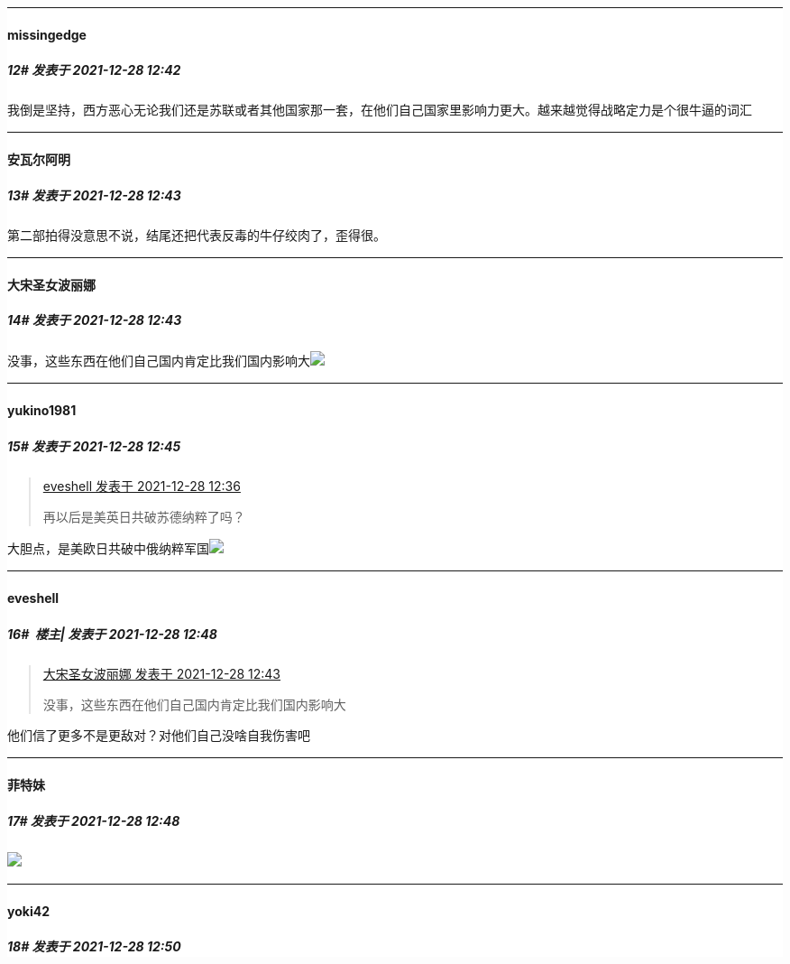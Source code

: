 *****

####  missingedge  
##### 12#       发表于 2021-12-28 12:42

我倒是坚持，西方恶心无论我们还是苏联或者其他国家那一套，在他们自己国家里影响力更大。越来越觉得战略定力是个很牛逼的词汇

*****

####  安瓦尔阿明  
##### 13#       发表于 2021-12-28 12:43

第二部拍得没意思不说，结尾还把代表反毒的牛仔绞肉了，歪得很。

*****

####  大宋圣女波丽娜  
##### 14#       发表于 2021-12-28 12:43

没事，这些东西在他们自己国内肯定比我们国内影响大<img src="https://static.saraba1st.com/image/smiley/face2017/065.png" referrerpolicy="no-referrer">

*****

####  yukino1981  
##### 15#       发表于 2021-12-28 12:45

<blockquote><a href="httphttps://bbs.saraba1st.com/2b/forum.php?mod=redirect&amp;goto=findpost&amp;pid=54074148&amp;ptid=2044488" target="_blank">eveshell 发表于 2021-12-28 12:36</a>

再以后是美英日共破苏德纳粹了吗？</blockquote>
大胆点，是美欧日共破中俄纳粹军国<img src="https://static.saraba1st.com/image/smiley/face2017/067.png" referrerpolicy="no-referrer">

*****

####  eveshell  
##### 16#         楼主| 发表于 2021-12-28 12:48

<blockquote><a href="httphttps://bbs.saraba1st.com/2b/forum.php?mod=redirect&amp;goto=findpost&amp;pid=54074249&amp;ptid=2044488" target="_blank">大宋圣女波丽娜 发表于 2021-12-28 12:43</a>

没事，这些东西在他们自己国内肯定比我们国内影响大</blockquote>
他们信了更多不是更敌对？对他们自己没啥自我伤害吧

*****

####  菲特妹  
##### 17#       发表于 2021-12-28 12:48

<img src="https://static.saraba1st.com/image/smiley/face2017/039.png" referrerpolicy="no-referrer">

*****

####  yoki42  
##### 18#       发表于 2021-12-28 12:50
